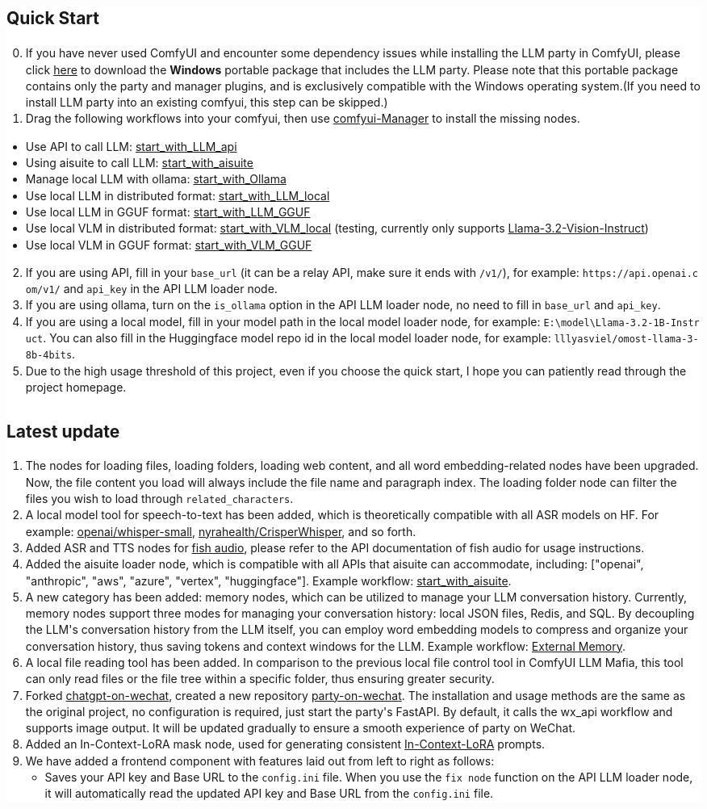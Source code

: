 ## Quick Start
0. If you have never used ComfyUI and encounter some dependency issues while installing the LLM party in ComfyUI, please click [here](https://drive.google.com/file/d/1NJSpwEL3FqroKVv5UsrVY3YbCG-9YWmt/view?usp=sharing) to download the **Windows** portable package that includes the LLM party. Please note that this portable package contains only the party and manager plugins, and is exclusively compatible with the Windows operating system.(If you need to install LLM party into an existing comfyui, this step can be skipped.) 
1. Drag the following workflows into your comfyui, then use [comfyui-Manager](https://github.com/ltdrdata/ComfyUI-Manager) to install the missing nodes.
  - Use API to call LLM: [start_with_LLM_api](workflow/start_with_LLM_api.json)
  - Using aisuite to call LLM: [start_with_aisuite](workflow/start_with_aisuite.json)
  - Manage local LLM with ollama: [start_with_Ollama](workflow/ollama.json)
  - Use local LLM in distributed format: [start_with_LLM_local](workflow/start_with_LLM_local.json)
  - Use local LLM in GGUF format: [start_with_LLM_GGUF](workflow/start_with_GGUF.json)
  - Use local VLM in distributed format: [start_with_VLM_local](https://github.com/heshengtao/comfyui_LLM_party/blob/main/workflow_tutorial/LLM_Party%20for%20Llama3.2%20-Vision%EF%BC%88%E5%B8%A6%E8%AE%B0%E5%BF%86%EF%BC%89.json) (testing, currently only supports [Llama-3.2-Vision-Instruct](https://huggingface.co/meta-llama/Llama-3.2-11B-Vision-Instruct))
  - Use local VLM in GGUF format: [start_with_VLM_GGUF](workflow/start_with_llava.json)
2. If you are using API, fill in your `base_url` (it can be a relay API, make sure it ends with `/v1/`), for example: `https://api.openai.com/v1/` and `api_key` in the API LLM loader node.
3. If you are using ollama, turn on the `is_ollama` option in the API LLM loader node, no need to fill in `base_url` and `api_key`.
4. If you are using a local model, fill in your model path in the local model loader node, for example: `E:\model\Llama-3.2-1B-Instruct`. You can also fill in the Huggingface model repo id in the local model loader node, for example: `lllyasviel/omost-llama-3-8b-4bits`.
5. Due to the high usage threshold of this project, even if you choose the quick start, I hope you can patiently read through the project homepage.

## Latest update
1. The nodes for loading files, loading folders, loading web content, and all word embedding-related nodes have been upgraded. Now, the file content you load will always include the file name and paragraph index. The loading folder node can filter the files you wish to load through `related_characters`.
1. A local model tool for speech-to-text has been added, which is theoretically compatible with all ASR models on HF. For example: [openai/whisper-small](https://huggingface.co/openai/whisper-small), [nyrahealth/CrisperWhisper](https://huggingface.co/nyrahealth/CrisperWhisper), and so forth.
1. Added ASR and TTS nodes for [fish audio](https://docs.fish.audio/introduction), please refer to the API documentation of fish audio for usage instructions.
1. Added the aisuite loader node, which is compatible with all APIs that aisuite can accommodate, including: ["openai", "anthropic", "aws", "azure", "vertex", "huggingface"]. Example workflow: [start_with_aisuite](workflow/start_with_aisuite.json).
1. A new category has been added: memory nodes, which can be utilized to manage your LLM conversation history. Currently, memory nodes support three modes for managing your conversation history: local JSON files, Redis, and SQL. By decoupling the LLM's conversation history from the LLM itself, you can employ word embedding models to compress and organize your conversation history, thus saving tokens and context windows for the LLM. Example workflow: [External Memory](workflow/外置记忆.json).
1. A local file reading tool has been added. In comparison to the previous local file control tool in ComfyUI LLM Mafia, this tool can only read files or the file tree within a specific folder, thus ensuring greater security.
1. Forked [chatgpt-on-wechat](https://github.com/zhayujie/chatgpt-on-wechat), created a new repository [party-on-wechat](https://github.com/heshengtao/party-on-wechat). The installation and usage methods are the same as the original project, no configuration is required, just start the party's FastAPI. By default, it calls the wx_api workflow and supports image output. It will be updated gradually to ensure a smooth experience of party on WeChat.
2. Added an In-Context-LoRA mask node, used for generating consistent [In-Context-LoRA](https://github.com/ali-vilab/In-Context-LoRA/tree/main) prompts.
1. We have added a frontend component with features laid out from left to right as follows:
   - Saves your API key and Base URL to the `config.ini` file. When you use the `fix node` function on the API LLM loader node, it will automatically read the updated API key and Base URL from the `config.ini` file.
